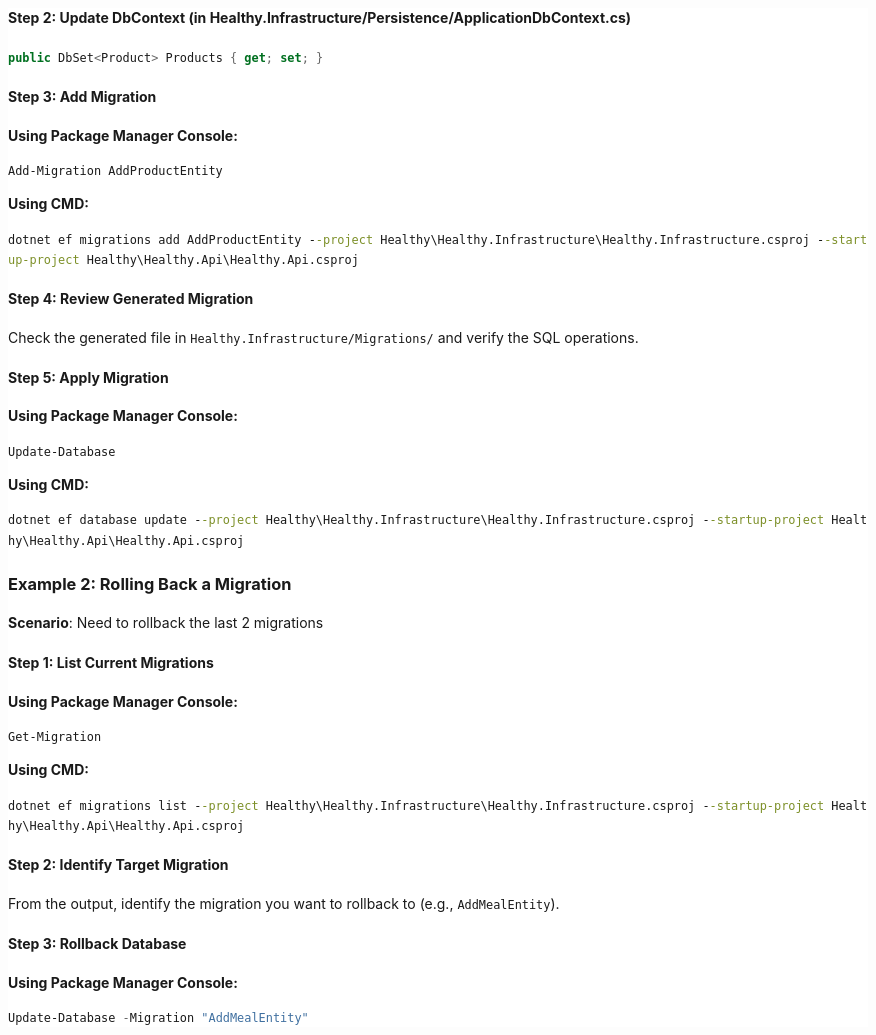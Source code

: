 #### Step 2: Update DbContext (in Healthy.Infrastructure/Persistence/ApplicationDbContext.cs)
```csharp
public DbSet<Product> Products { get; set; }
```

#### Step 3: Add Migration
**Using Package Manager Console:**
```powershell
Add-Migration AddProductEntity
```

**Using CMD:**
```cmd
dotnet ef migrations add AddProductEntity --project Healthy\Healthy.Infrastructure\Healthy.Infrastructure.csproj --startup-project Healthy\Healthy.Api\Healthy.Api.csproj
```

#### Step 4: Review Generated Migration
Check the generated file in `Healthy.Infrastructure/Migrations/` and verify the SQL operations.

#### Step 5: Apply Migration
**Using Package Manager Console:**
```powershell
Update-Database
```

**Using CMD:**
```cmd
dotnet ef database update --project Healthy\Healthy.Infrastructure\Healthy.Infrastructure.csproj --startup-project Healthy\Healthy.Api\Healthy.Api.csproj
```

### Example 2: Rolling Back a Migration

**Scenario**: Need to rollback the last 2 migrations

#### Step 1: List Current Migrations
**Using Package Manager Console:**
```powershell
Get-Migration
```

**Using CMD:**
```cmd
dotnet ef migrations list --project Healthy\Healthy.Infrastructure\Healthy.Infrastructure.csproj --startup-project Healthy\Healthy.Api\Healthy.Api.csproj
```

#### Step 2: Identify Target Migration
From the output, identify the migration you want to rollback to (e.g., `AddMealEntity`).

#### Step 3: Rollback Database
**Using Package Manager Console:**
```powershell
Update-Database -Migration "AddMealEntity"
```
